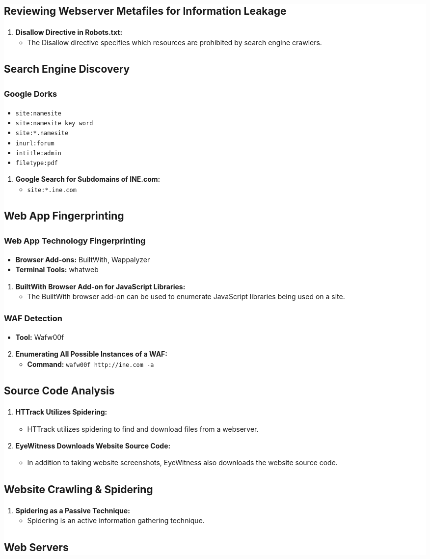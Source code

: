 ## Reviewing Webserver Metafiles for Information Leakage


1. **Disallow Directive in Robots.txt:**
   - The Disallow directive specifies which resources are prohibited by search engine crawlers.

## Search Engine Discovery

### **Google Dorks**

- `site:namesite`
- `site:namesite key word`
- `site:*.namesite`
- `inurl:forum`
- `intitle:admin`
- `filetype:pdf`

1. **Google Search for Subdomains of INE.com:**
   - `site:*.ine.com`

## Web App Fingerprinting

### **Web App Technology Fingerprinting**

- **Browser Add-ons:** BuiltWith, Wappalyzer
- **Terminal Tools:** whatweb

1. **BuiltWith Browser Add-on for JavaScript Libraries:**
   - The BuiltWith browser add-on can be used to enumerate JavaScript libraries being used on a site.

### **WAF Detection**

- **Tool:** Wafw00f

2. **Enumerating All Possible Instances of a WAF:**
   - **Command:** `wafw00f http://ine.com -a`

## Source Code Analysis

1. **HTTrack Utilizes Spidering:**
   - HTTrack utilizes spidering to find and download files from a webserver.

2. **EyeWitness Downloads Website Source Code:**
   - In addition to taking website screenshots, EyeWitness also downloads the website source code.

## Website Crawling & Spidering

1. **Spidering as a Passive Technique:**
   - Spidering is an active information gathering technique.

## Web Servers
